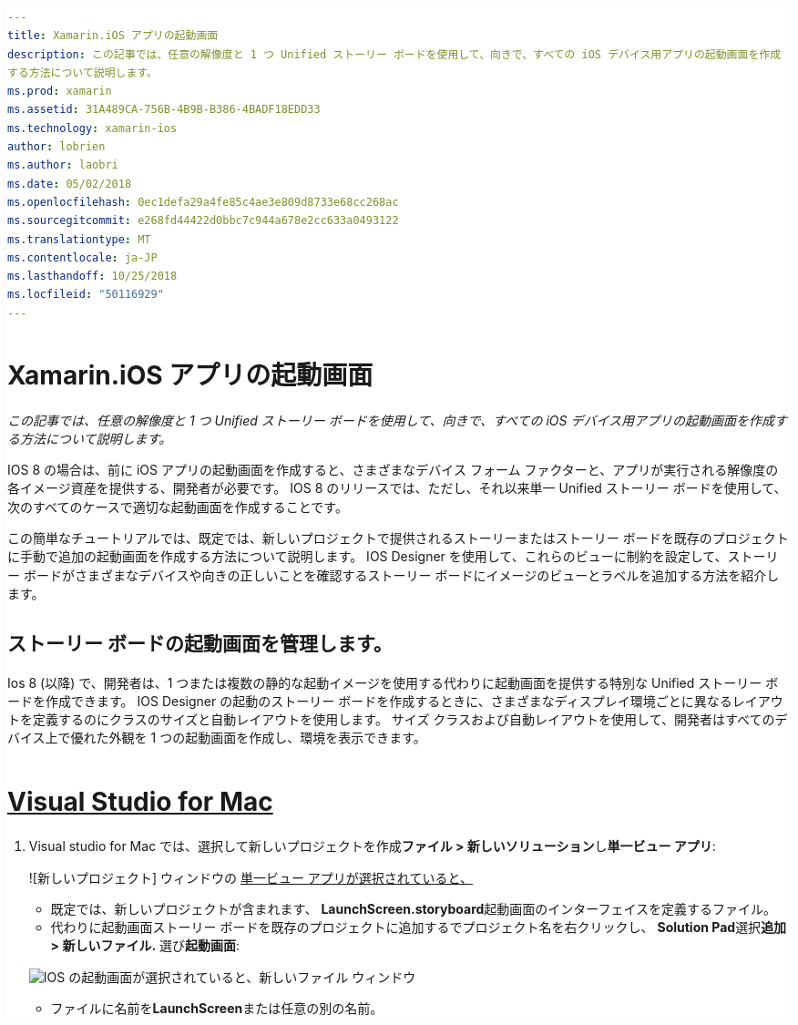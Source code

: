 ```yaml
---
title: Xamarin.iOS アプリの起動画面
description: この記事では、任意の解像度と 1 つ Unified ストーリー ボードを使用して、向きで、すべての iOS デバイス用アプリの起動画面を作成する方法について説明します。
ms.prod: xamarin
ms.assetid: 31A489CA-756B-4B9B-B386-4BADF18EDD33
ms.technology: xamarin-ios
author: lobrien
ms.author: laobri
ms.date: 05/02/2018
ms.openlocfilehash: 0ec1defa29a4fe85c4ae3e809d8733e68cc268ac
ms.sourcegitcommit: e268fd44422d0bbc7c944a678e2cc633a0493122
ms.translationtype: MT
ms.contentlocale: ja-JP
ms.lasthandoff: 10/25/2018
ms.locfileid: "50116929"
---
```

# <a name="launch-screens-for-xamarinios-apps"></a>Xamarin.iOS アプリの起動画面

_この記事では、任意の解像度と 1 つ Unified ストーリー ボードを使用して、向きで、すべての iOS デバイス用アプリの起動画面を作成する方法について説明します。_

IOS 8 の場合は、前に iOS アプリの起動画面を作成すると、さまざまなデバイス フォーム ファクターと、アプリが実行される解像度の各イメージ資産を提供する、開発者が必要です。 IOS 8 のリリースでは、ただし、それ以来単一 Unified ストーリー ボードを使用して、次のすべてのケースで適切な起動画面を作成することです。

この簡単なチュートリアルでは、既定では、新しいプロジェクトで提供されるストーリーまたはストーリー ボードを既存のプロジェクトに手動で追加の起動画面を作成する方法について説明します。 IOS Designer を使用して、これらのビューに制約を設定して、ストーリー ボードがさまざまなデバイスや向きの正しいことを確認するストーリー ボードにイメージのビューとラベルを追加する方法を紹介します。

<a name="storyboard" />

## <a name="managing-launch-screens-with-storyboards"></a>ストーリー ボードの起動画面を管理します。

Ios 8 (以降) で、開発者は、1 つまたは複数の静的な起動イメージを使用する代わりに起動画面を提供する特別な Unified ストーリー ボードを作成できます。 IOS Designer の起動のストーリー ボードを作成するときに、さまざまなディスプレイ環境ごとに異なるレイアウトを定義するのにクラスのサイズと自動レイアウトを使用します。 サイズ クラスおよび自動レイアウトを使用して、開発者はすべてのデバイス上で優れた外観を 1 つの起動画面を作成し、環境を表示できます。

# <a name="visual-studio-for-mactabmacos"></a>[Visual Studio for Mac](#tab/macos)

1. Visual studio for Mac では、選択して新しいプロジェクトを作成**ファイル > 新しいソリューション**し**単一ビュー アプリ**: 

    ![新しいプロジェクト] ウィンドウの [単一ビュー アプリが選択されていると、](launch-screens-images/launch01.png)

    - 既定では、新しいプロジェクトが含まれます、 **LaunchScreen.storyboard**起動画面のインターフェイスを定義するファイル。 
    - 代わりに起動画面ストーリー ボードを既存のプロジェクトに追加するでプロジェクト名を右クリックし、 **Solution Pad**選択**追加 > 新しいファイル.** 選び**起動画面**:

    ![IOS の起動画面が選択されていると、新しいファイル ウィンドウ](launch-screens-images/launch01b.png)

    - ファイルに名前を**LaunchScreen**または任意の別の名前。
